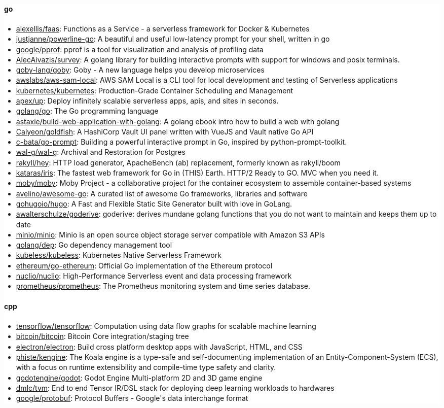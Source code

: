 #### go
* [alexellis/faas](https://github.com/alexellis/faas):  Functions as a Service - a serverless framework for Docker & Kubernetes
* [justjanne/powerline-go](https://github.com/justjanne/powerline-go): A beautiful and useful low-latency prompt for your shell, written in go
* [google/pprof](https://github.com/google/pprof): pprof is a tool for visualization and analysis of profiling data
* [AlecAivazis/survey](https://github.com/AlecAivazis/survey): A golang library for building interactive prompts with support for windows and posix terminals.
* [goby-lang/goby](https://github.com/goby-lang/goby): Goby - A new language helps you develop microservices
* [awslabs/aws-sam-local](https://github.com/awslabs/aws-sam-local): AWS SAM Local  is a CLI tool for local development and testing of Serverless applications
* [kubernetes/kubernetes](https://github.com/kubernetes/kubernetes): Production-Grade Container Scheduling and Management
* [apex/up](https://github.com/apex/up): Deploy infinitely scalable serverless apps, apis, and sites in seconds.
* [golang/go](https://github.com/golang/go): The Go programming language
* [astaxie/build-web-application-with-golang](https://github.com/astaxie/build-web-application-with-golang): A golang ebook intro how to build a web with golang
* [Caiyeon/goldfish](https://github.com/Caiyeon/goldfish): A HashiCorp Vault UI panel written with VueJS and Vault native Go API
* [c-bata/go-prompt](https://github.com/c-bata/go-prompt): Building a powerful interactive prompt in Go, inspired by python-prompt-toolkit.
* [wal-g/wal-g](https://github.com/wal-g/wal-g): Archival and Restoration for Postgres
* [rakyll/hey](https://github.com/rakyll/hey): HTTP load generator, ApacheBench (ab) replacement, formerly known as rakyll/boom
* [kataras/iris](https://github.com/kataras/iris): The fastest web framework for Go in (THIS) Earth. HTTP/2 Ready to GO. MVC when you need it.
* [moby/moby](https://github.com/moby/moby): Moby Project - a collaborative project for the container ecosystem to assemble container-based systems
* [avelino/awesome-go](https://github.com/avelino/awesome-go): A curated list of awesome Go frameworks, libraries and software
* [gohugoio/hugo](https://github.com/gohugoio/hugo): A Fast and Flexible Static Site Generator built with love in GoLang.
* [awalterschulze/goderive](https://github.com/awalterschulze/goderive): goderive: derives mundane golang functions that you do not want to maintain and keeps them up to date
* [minio/minio](https://github.com/minio/minio): Minio is an open source object storage server compatible with Amazon S3 APIs
* [golang/dep](https://github.com/golang/dep): Go dependency management tool
* [kubeless/kubeless](https://github.com/kubeless/kubeless): Kubernetes Native Serverless Framework
* [ethereum/go-ethereum](https://github.com/ethereum/go-ethereum): Official Go implementation of the Ethereum protocol
* [nuclio/nuclio](https://github.com/nuclio/nuclio): High-Performance Serverless event and data processing framework
* [prometheus/prometheus](https://github.com/prometheus/prometheus): The Prometheus monitoring system and time series database.

#### cpp
* [tensorflow/tensorflow](https://github.com/tensorflow/tensorflow): Computation using data flow graphs for scalable machine learning
* [bitcoin/bitcoin](https://github.com/bitcoin/bitcoin): Bitcoin Core integration/staging tree
* [electron/electron](https://github.com/electron/electron): Build cross platform desktop apps with JavaScript, HTML, and CSS
* [phiste/kengine](https://github.com/phiste/kengine): The Koala engine is a type-safe and self-documenting implementation of an Entity-Component-System (ECS), with a focus on runtime extensibility and compile-time type safety and clarity.
* [godotengine/godot](https://github.com/godotengine/godot): Godot Engine  Multi-platform 2D and 3D game engine
* [dmlc/tvm](https://github.com/dmlc/tvm): End to end Tensor IR/DSL stack for deploying deep learning workloads to hardwares
* [google/protobuf](https://github.com/google/protobuf): Protocol Buffers - Google's data interchange format